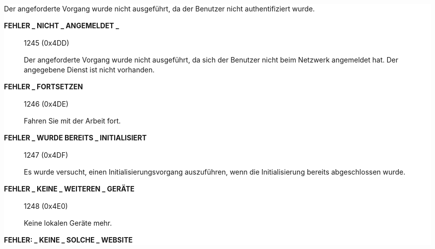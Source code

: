 Der angeforderte Vorgang wurde nicht ausgeführt, da der Benutzer nicht authentifiziert wurde.


</dt> </dl> </dd> <dt>

<span id="ERROR_NOT_LOGGED_ON"></span><span id="error_not_logged_on"></span>**FEHLER \_ NICHT \_ ANGEMELDET \_**
</dt> <dd> <dl> <dt>

1245 (0x4DD)
</dt> <dt>



Der angeforderte Vorgang wurde nicht ausgeführt, da sich der Benutzer nicht beim Netzwerk angemeldet hat. Der angegebene Dienst ist nicht vorhanden.


</dt> </dl> </dd> <dt>

<span id="ERROR_CONTINUE"></span><span id="error_continue"></span>**FEHLER \_ FORTSETZEN**
</dt> <dd> <dl> <dt>

1246 (0x4DE)
</dt> <dt>



Fahren Sie mit der Arbeit fort.


</dt> </dl> </dd> <dt>

<span id="ERROR_ALREADY_INITIALIZED"></span><span id="error_already_initialized"></span>**FEHLER \_ WURDE BEREITS \_ INITIALISIERT**
</dt> <dd> <dl> <dt>

1247 (0x4DF)
</dt> <dt>



Es wurde versucht, einen Initialisierungsvorgang auszuführen, wenn die Initialisierung bereits abgeschlossen wurde.


</dt> </dl> </dd> <dt>

<span id="ERROR_NO_MORE_DEVICES"></span><span id="error_no_more_devices"></span>**FEHLER \_ KEINE \_ WEITEREN \_ GERÄTE**
</dt> <dd> <dl> <dt>

1248 (0x4E0)
</dt> <dt>



Keine lokalen Geräte mehr.


</dt> </dl> </dd> <dt>

<span id="ERROR_NO_SUCH_SITE"></span><span id="error_no_such_site"></span>**FEHLER: \_ KEINE \_ SOLCHE \_ WEBSITE**
</dt> <dd> <dl> <dt>
